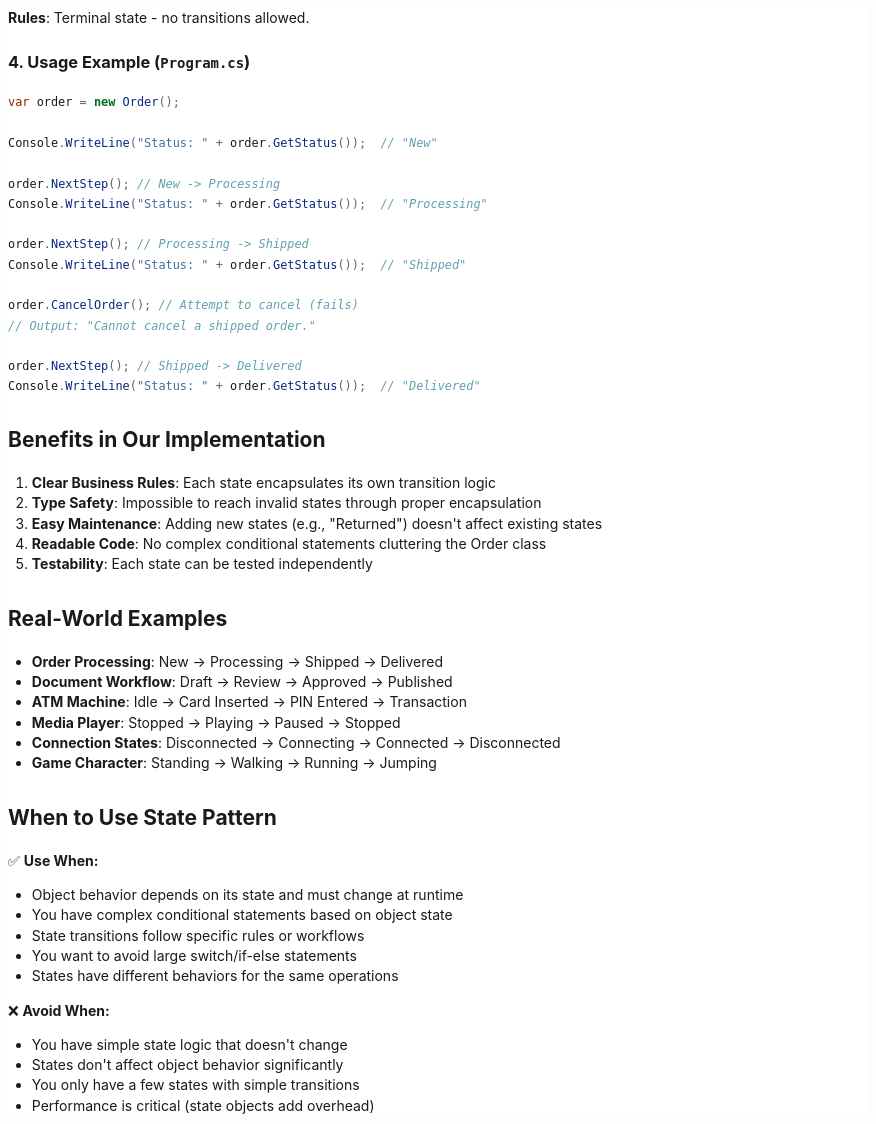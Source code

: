 **Rules**: Terminal state - no transitions allowed.

### 4. Usage Example (`Program.cs`)
```csharp
var order = new Order();

Console.WriteLine("Status: " + order.GetStatus());  // "New"

order.NextStep(); // New -> Processing
Console.WriteLine("Status: " + order.GetStatus());  // "Processing"

order.NextStep(); // Processing -> Shipped  
Console.WriteLine("Status: " + order.GetStatus());  // "Shipped"

order.CancelOrder(); // Attempt to cancel (fails)
// Output: "Cannot cancel a shipped order."

order.NextStep(); // Shipped -> Delivered
Console.WriteLine("Status: " + order.GetStatus());  // "Delivered"
```
## Benefits in Our Implementation

1. **Clear Business Rules**: Each state encapsulates its own transition logic
2. **Type Safety**: Impossible to reach invalid states through proper encapsulation
3. **Easy Maintenance**: Adding new states (e.g., "Returned") doesn't affect existing states
4. **Readable Code**: No complex conditional statements cluttering the Order class
5. **Testability**: Each state can be tested independently

## Real-World Examples

- **Order Processing**: New → Processing → Shipped → Delivered
- **Document Workflow**: Draft → Review → Approved → Published
- **ATM Machine**: Idle → Card Inserted → PIN Entered → Transaction
- **Media Player**: Stopped → Playing → Paused → Stopped
- **Connection States**: Disconnected → Connecting → Connected → Disconnected
- **Game Character**: Standing → Walking → Running → Jumping

## When to Use State Pattern

✅ **Use When:**
- Object behavior depends on its state and must change at runtime
- You have complex conditional statements based on object state
- State transitions follow specific rules or workflows
- You want to avoid large switch/if-else statements
- States have different behaviors for the same operations

❌ **Avoid When:**
- You have simple state logic that doesn't change
- States don't affect object behavior significantly
- You only have a few states with simple transitions
- Performance is critical (state objects add overhead)
